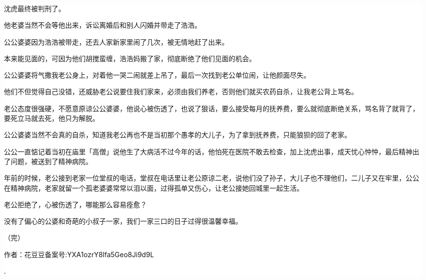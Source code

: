 沈虎最终被判刑了。

他老婆当然不会等他出来，诉讼离婚后和别人闪婚并带走了浩浩。

公公婆婆因为浩浩被带走，还去人家新家里闹了几次，被无情地赶了出来。

本来能见面的，可因为他们胡搅蛮缠，浩浩妈搬了家，彻底断绝了他们见面的机会。

公公婆婆将气撒我老公身上，对着他一哭二闹就差上吊了，最后一次找到老公单位闹，让他颜面尽失。

他们不但觉得自己没错，还威胁老公说要住我们家来，必须由我们养老，否则他们就买农药自杀，让我老公背上骂名。

老公态度很强硬，不愿意原谅公公婆婆，他说心被伤透了，也说了狠话，要么接受每月的抚养费，要么就彻底断绝关系，骂名背了就背了，要死立马就去死，他只为解脱。

公公婆婆当然不会真的自杀，知道我老公再也不是当初那个愚孝的大儿子，为了拿到抚养费，只能狼狈的回了老家。

公公一直惦记着当初在庙里「高僧」说他生了大病活不过今年的话，他怕死在医院不敢去检查，加上沈虎出事，成天忧心忡忡，最后精神出了问题，被送到了精神病院。

年前的时候，老公接到老家一位堂叔的电话，堂叔在电话里让老公原谅二老，说他们没了孙子，大儿子也不理他们，二儿子又在牢里，公公在精神病院，老家就留一个孤老婆婆常常以泪以面，过得孤单又伤心，让老公接她回城里一起生活。

老公拒绝了，心被伤透了，哪能那么容易痊愈？

没有了偏心的公婆和奇葩的小叔子一家，我们一家三口的日子过得很温馨幸福。

（完）

作者：花豆豆备案号:YXA1ozrY8lfa5Geo8Ji9d9L ​

.